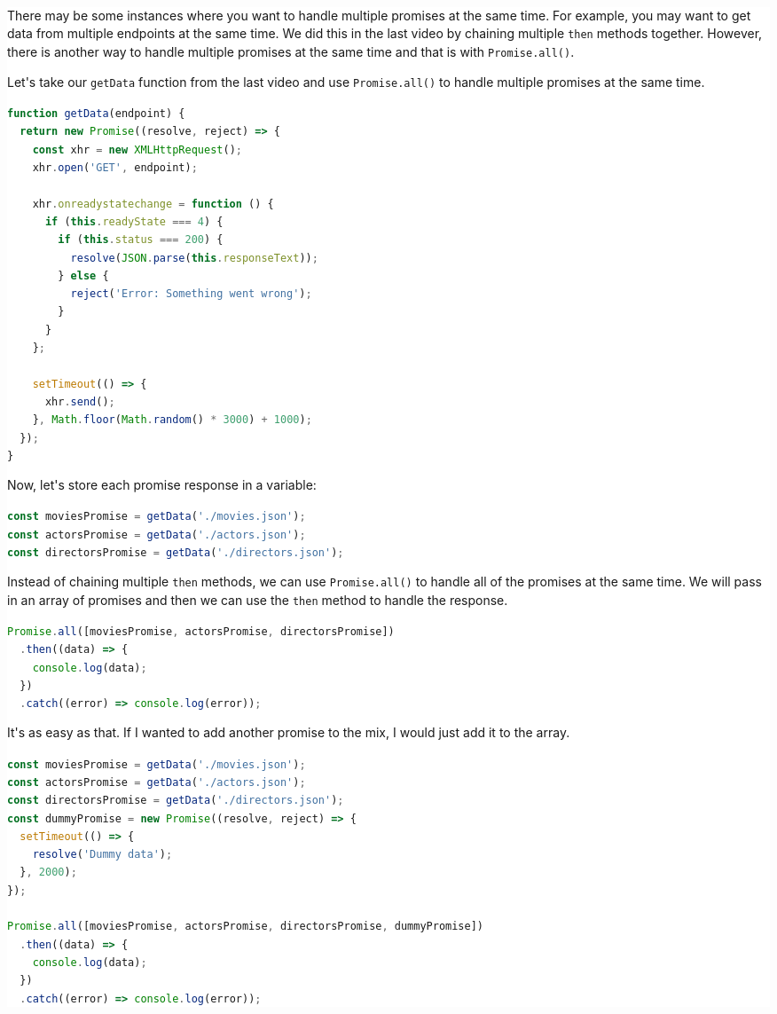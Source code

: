 There may be some instances where you want to handle multiple promises at the same time. For example, you may want to get data from multiple endpoints at the same time. We did this in the last video by chaining multiple `then` methods together. However, there is another way to handle multiple promises at the same time and that is with `Promise.all()`.

Let's take our `getData` function from the last video and use `Promise.all()` to handle multiple promises at the same time.

```js
function getData(endpoint) {
  return new Promise((resolve, reject) => {
    const xhr = new XMLHttpRequest();
    xhr.open('GET', endpoint);

    xhr.onreadystatechange = function () {
      if (this.readyState === 4) {
        if (this.status === 200) {
          resolve(JSON.parse(this.responseText));
        } else {
          reject('Error: Something went wrong');
        }
      }
    };

    setTimeout(() => {
      xhr.send();
    }, Math.floor(Math.random() * 3000) + 1000);
  });
}
```

Now, let's store each promise response in a variable:

```js
const moviesPromise = getData('./movies.json');
const actorsPromise = getData('./actors.json');
const directorsPromise = getData('./directors.json');
```

Instead of chaining multiple `then` methods, we can use `Promise.all()` to handle all of the promises at the same time. We will pass in an array of promises and then we can use the `then` method to handle the response.

```js
Promise.all([moviesPromise, actorsPromise, directorsPromise])
  .then((data) => {
    console.log(data);
  })
  .catch((error) => console.log(error));
```

It's as easy as that. If I wanted to add another promise to the mix, I would just add it to the array.

```js
const moviesPromise = getData('./movies.json');
const actorsPromise = getData('./actors.json');
const directorsPromise = getData('./directors.json');
const dummyPromise = new Promise((resolve, reject) => {
  setTimeout(() => {
    resolve('Dummy data');
  }, 2000);
});

Promise.all([moviesPromise, actorsPromise, directorsPromise, dummyPromise])
  .then((data) => {
    console.log(data);
  })
  .catch((error) => console.log(error));
```